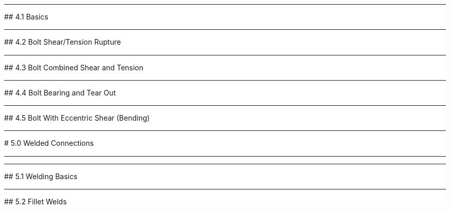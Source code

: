<hr>
## 4.1 Basics

<hr>
## 4.2 Bolt Shear/Tension Rupture

<hr>
## 4.3 Bolt Combined Shear and Tension

<hr>
## 4.4 Bolt Bearing and Tear Out

<hr>
## 4.5 Bolt With Eccentric Shear (Bending)



<hr>
# 5.0 Welded Connections
<hr>

<hr>
## 5.1 Welding Basics

<hr>
## 5.2 Fillet Welds


